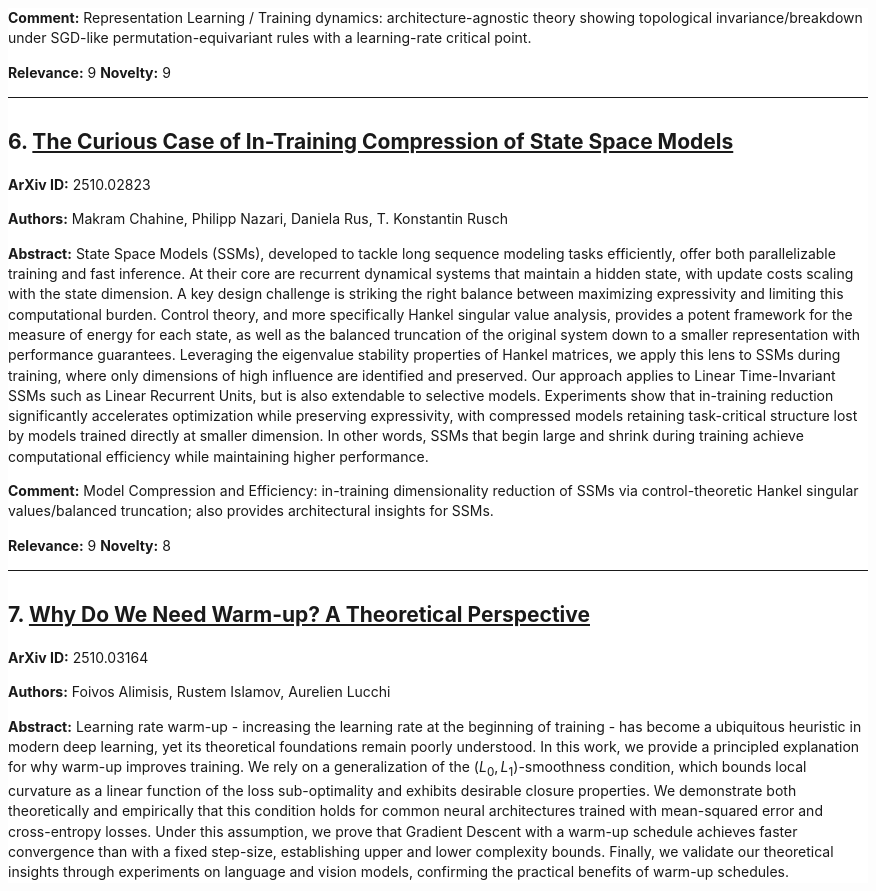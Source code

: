 **Comment:** Representation Learning / Training dynamics: architecture-agnostic theory showing topological invariance/breakdown under SGD-like permutation-equivariant rules with a learning-rate critical point.

**Relevance:** 9
**Novelty:** 9

---

## 6. [The Curious Case of In-Training Compression of State Space Models](https://arxiv.org/abs/2510.02823) <a id="link6"></a>

**ArXiv ID:** 2510.02823

**Authors:** Makram Chahine, Philipp Nazari, Daniela Rus, T. Konstantin Rusch

**Abstract:** State Space Models (SSMs), developed to tackle long sequence modeling tasks efficiently, offer both parallelizable training and fast inference. At their core are recurrent dynamical systems that maintain a hidden state, with update costs scaling with the state dimension. A key design challenge is striking the right balance between maximizing expressivity and limiting this computational burden. Control theory, and more specifically Hankel singular value analysis, provides a potent framework for the measure of energy for each state, as well as the balanced truncation of the original system down to a smaller representation with performance guarantees. Leveraging the eigenvalue stability properties of Hankel matrices, we apply this lens to SSMs during training, where only dimensions of high influence are identified and preserved. Our approach applies to Linear Time-Invariant SSMs such as Linear Recurrent Units, but is also extendable to selective models. Experiments show that in-training reduction significantly accelerates optimization while preserving expressivity, with compressed models retaining task-critical structure lost by models trained directly at smaller dimension. In other words, SSMs that begin large and shrink during training achieve computational efficiency while maintaining higher performance.

**Comment:** Model Compression and Efficiency: in-training dimensionality reduction of SSMs via control-theoretic Hankel singular values/balanced truncation; also provides architectural insights for SSMs.

**Relevance:** 9
**Novelty:** 8

---

## 7. [Why Do We Need Warm-up? A Theoretical Perspective](https://arxiv.org/abs/2510.03164) <a id="link7"></a>

**ArXiv ID:** 2510.03164

**Authors:** Foivos Alimisis, Rustem Islamov, Aurelien Lucchi

**Abstract:** Learning rate warm-up - increasing the learning rate at the beginning of training - has become a ubiquitous heuristic in modern deep learning, yet its theoretical foundations remain poorly understood. In this work, we provide a principled explanation for why warm-up improves training. We rely on a generalization of the $(L_0, L_1)$-smoothness condition, which bounds local curvature as a linear function of the loss sub-optimality and exhibits desirable closure properties. We demonstrate both theoretically and empirically that this condition holds for common neural architectures trained with mean-squared error and cross-entropy losses. Under this assumption, we prove that Gradient Descent with a warm-up schedule achieves faster convergence than with a fixed step-size, establishing upper and lower complexity bounds. Finally, we validate our theoretical insights through experiments on language and vision models, confirming the practical benefits of warm-up schedules.
